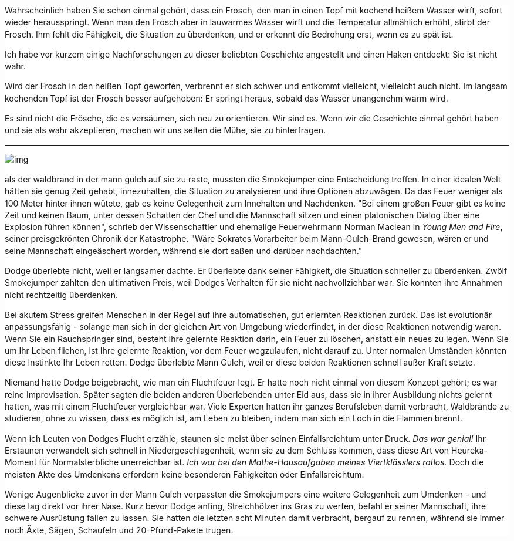 Wahrscheinlich haben Sie schon einmal gehört, dass ein Frosch, den man in einen Topf mit kochend heißem Wasser wirft, sofort wieder herausspringt. Wenn man den Frosch aber in lauwarmes Wasser wirft und die Temperatur allmählich erhöht, stirbt der Frosch. Ihm fehlt die Fähigkeit, die Situation zu überdenken, und er erkennt die Bedrohung erst, wenn es zu spät ist.

Ich habe vor kurzem einige Nachforschungen zu dieser beliebten Geschichte angestellt und einen Haken entdeckt: Sie ist nicht wahr.

Wird der Frosch in den heißen Topf geworfen, verbrennt er sich schwer und entkommt vielleicht, vielleicht auch nicht. Im langsam kochenden Topf ist der Frosch besser aufgehoben: Er springt heraus, sobald das Wasser unangenehm warm wird.

Es sind nicht die Frösche, die es versäumen, sich neu zu orientieren. Wir sind es. Wenn wir die Geschichte einmal gehört haben und sie als wahr akzeptieren, machen wir uns selten die Mühe, sie zu hinterfragen.

------

![img](https://libmind.github.io/img/b90_think_again/images/000046.jpg)

als der waldbrand in der mann gulch auf sie zu raste, mussten die Smokejumper eine Entscheidung treffen. In einer idealen Welt hätten sie genug Zeit gehabt, innezuhalten, die Situation zu analysieren und ihre Optionen abzuwägen. Da das Feuer weniger als 100 Meter hinter ihnen wütete, gab es keine Gelegenheit zum Innehalten und Nachdenken. "Bei einem großen Feuer gibt es keine Zeit und keinen Baum, unter dessen Schatten der Chef und die Mannschaft sitzen und einen platonischen Dialog über eine Explosion führen können", schrieb der Wissenschaftler und ehemalige Feuerwehrmann Norman Maclean in *Young Men and Fire*, seiner preisgekrönten Chronik der Katastrophe. "Wäre Sokrates Vorarbeiter beim Mann-Gulch-Brand gewesen, wären er und seine Mannschaft eingeäschert worden, während sie dort saßen und darüber nachdachten."

Dodge überlebte nicht, weil er langsamer dachte. Er überlebte dank seiner Fähigkeit, die Situation schneller zu überdenken. Zwölf Smokejumper zahlten den ultimativen Preis, weil Dodges Verhalten für sie nicht nachvollziehbar war. Sie konnten ihre Annahmen nicht rechtzeitig überdenken.

Bei akutem Stress greifen Menschen in der Regel auf ihre automatischen, gut erlernten Reaktionen zurück. Das ist evolutionär anpassungsfähig - solange man sich in der gleichen Art von Umgebung wiederfindet, in der diese Reaktionen notwendig waren. Wenn Sie ein Rauchspringer sind, besteht Ihre gelernte Reaktion darin, ein Feuer zu löschen, anstatt ein neues zu legen. Wenn Sie um Ihr Leben fliehen, ist Ihre gelernte Reaktion, vor dem Feuer wegzulaufen, nicht darauf zu. Unter normalen Umständen könnten diese Instinkte Ihr Leben retten. Dodge überlebte Mann Gulch, weil er diese beiden Reaktionen schnell außer Kraft setzte.

Niemand hatte Dodge beigebracht, wie man ein Fluchtfeuer legt. Er hatte noch nicht einmal von diesem Konzept gehört; es war reine Improvisation. Später sagten die beiden anderen Überlebenden unter Eid aus, dass sie in ihrer Ausbildung nichts gelernt hatten, was mit einem Fluchtfeuer vergleichbar war. Viele Experten hatten ihr ganzes Berufsleben damit verbracht, Waldbrände zu studieren, ohne zu wissen, dass es möglich ist, am Leben zu bleiben, indem man sich ein Loch in die Flammen brennt.

Wenn ich Leuten von Dodges Flucht erzähle, staunen sie meist über seinen Einfallsreichtum unter Druck. *Das war genial!* Ihr Erstaunen verwandelt sich schnell in Niedergeschlagenheit, wenn sie zu dem Schluss kommen, dass diese Art von Heureka-Moment für Normalsterbliche unerreichbar ist. *Ich war bei den Mathe-Hausaufgaben meines Viertklässlers ratlos.* Doch die meisten Akte des Umdenkens erfordern keine besonderen Fähigkeiten oder Einfallsreichtum.

Wenige Augenblicke zuvor in der Mann Gulch verpassten die Smokejumpers eine weitere Gelegenheit zum Umdenken - und diese lag direkt vor ihrer Nase. Kurz bevor Dodge anfing, Streichhölzer ins Gras zu werfen, befahl er seiner Mannschaft, ihre schwere Ausrüstung fallen zu lassen. Sie hatten die letzten acht Minuten damit verbracht, bergauf zu rennen, während sie immer noch Äxte, Sägen, Schaufeln und 20-Pfund-Pakete trugen.
